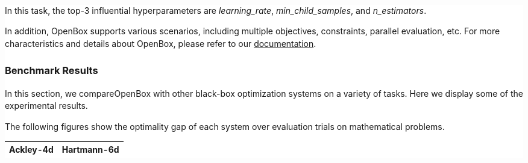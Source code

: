 In this task, the top-3 influential hyperparameters are *learning_rate*, *min_child_samples*, and *n_estimators*.

In addition, OpenBox supports various scenarios, including multiple objectives, constraints, parallel evaluation, etc. For more characteristics and details about OpenBox, please refer to our [documentation](https://open-box.readthedocs.io).

### Benchmark Results

In this section, we compareOpenBox with other black-box optimization systems on a variety of tasks. Here we display some of the experimental results.

The following figures show the optimality gap of each system over evaluation trials on mathematical problems.

|            Ackley-4d             |           Hartmann-6d            |
| :------------------------------: | :------------------------------: |